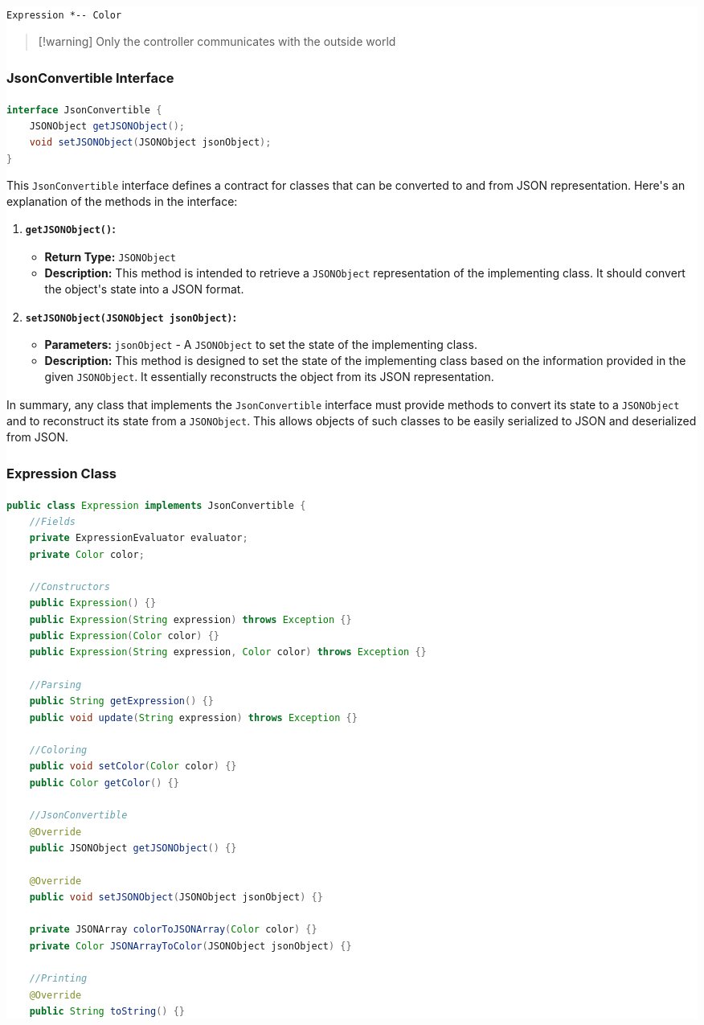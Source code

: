 ```mermaid
Expression *-- Color
```
> [!warning] Only the controller communicates with the outside world

### JsonConvertible Interface

```java
interface JsonConvertible {
    JSONObject getJSONObject();
    void setJSONObject(JSONObject jsonObject);
}
```

This `JsonConvertible` interface defines a contract for classes that can be converted to and from JSON representation. Here's an explanation of the methods in the interface:

1. **`getJSONObject()`:**
   - **Return Type:** `JSONObject`
   - **Description:** This method is intended to retrieve a `JSONObject` representation of the implementing class. It should convert the object's state into a JSON format.

2. **`setJSONObject(JSONObject jsonObject)`:**
   - **Parameters:** `jsonObject` - A `JSONObject` to set the state of the implementing class.
   - **Description:** This method is designed to set the state of the implementing class based on the information provided in the given `JSONObject`. It essentially reconstructs the object from its JSON representation.

In summary, any class that implements the `JsonConvertible` interface must provide methods to convert its state to a `JSONObject` and to reconstruct its state from a `JSONObject`. This allows objects of such classes to be easily serialized to JSON and deserialized from JSON.

### Expression Class
```java
public class Expression implements JsonConvertible {
	//Fields 
    private ExpressionEvaluator evaluator;
    private Color color;

	//Constructors 
    public Expression() {}
    public Expression(String expression) throws Exception {}
    public Expression(Color color) {}
    public Expression(String expression, Color color) throws Exception {}

	//Parsing
    public String getExpression() {}
    public void update(String expression) throws Exception {}

	//Coloring
    public void setColor(Color color) {}
    public Color getColor() {}

	//JsonConvertible 
    @Override
    public JSONObject getJSONObject() {}
    
    @Override
    public void setJSONObject(JSONObject jsonObject) {}

    private JSONArray colorToJSONArray(Color color) {}
    private Color JSONArrayToColor(JSONObject jsonObject) {}

	//Printing
    @Override
    public String toString() {}
```
